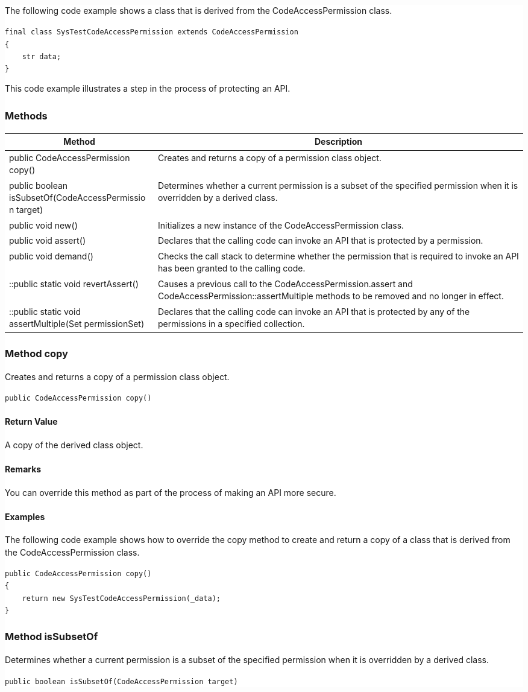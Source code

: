 The following code example shows a class that is derived from the CodeAccessPermission class.

    final class SysTestCodeAccessPermission extends CodeAccessPermission 
    { 
        str data; 
    }

This code example illustrates a step in the process of protecting an API.

### Methods

| Method                                                 | Description                                                                                                                                       |
|--------------------------------------------------------|---------------------------------------------------------------------------------------------------------------------------------------------------|
| public CodeAccessPermission copy()                     | Creates and returns a copy of a permission class object.                                                                                          |
| public boolean isSubsetOf(CodeAccessPermission target) | Determines whether a current permission is a subset of the specified permission when it is overridden by a derived class.                         |
| public void new()                                      | Initializes a new instance of the CodeAccessPermission class.                                                                                     |
| public void assert()                                   | Declares that the calling code can invoke an API that is protected by a permission.                                                               |
| public void demand()                                   | Checks the call stack to determine whether the permission that is required to invoke an API has been granted to the calling code.                 |
| ::public static void revertAssert()                    | Causes a previous call to the CodeAccessPermission.assert and CodeAccessPermission::assertMultiple methods to be removed and no longer in effect. |
| ::public static void assertMultiple(Set permissionSet) | Declares that the calling code can invoke an API that is protected by any of the permissions in a specified collection.                           |

### Method copy

Creates and returns a copy of a permission class object.

    public CodeAccessPermission copy()

#### Return Value

A copy of the derived class object.

#### Remarks

You can override this method as part of the process of making an API more secure.

#### Examples

The following code example shows how to override the copy method to create and return a copy of a class that is derived from the CodeAccessPermission class.

    public CodeAccessPermission copy() 
    { 
        return new SysTestCodeAccessPermission(_data); 
    }

### Method isSubsetOf

Determines whether a current permission is a subset of the specified permission when it is overridden by a derived class.

    public boolean isSubsetOf(CodeAccessPermission target)
